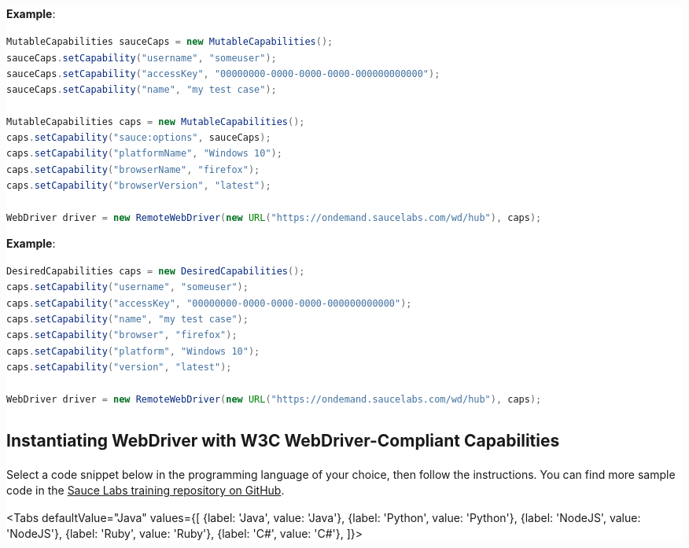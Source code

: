 <TabItem value="W3C MutableCapabilities()">

__Example__:

```java
MutableCapabilities sauceCaps = new MutableCapabilities();
sauceCaps.setCapability("username", "someuser");
sauceCaps.setCapability("accessKey", "00000000-0000-0000-0000-000000000000");
sauceCaps.setCapability("name", "my test case");

MutableCapabilities caps = new MutableCapabilities();
caps.setCapability("sauce:options", sauceCaps);
caps.setCapability("platformName", "Windows 10");
caps.setCapability("browserName", "firefox");
caps.setCapability("browserVersion", "latest");

WebDriver driver = new RemoteWebDriver(new URL("https://ondemand.saucelabs.com/wd/hub"), caps);
```

</TabItem>
<TabItem value="Legacy DesiredCapabilities()">

__Example__:

```java
DesiredCapabilities caps = new DesiredCapabilities();
caps.setCapability("username", "someuser");
caps.setCapability("accessKey", "00000000-0000-0000-0000-000000000000");
caps.setCapability("name", "my test case");
caps.setCapability("browser", "firefox");
caps.setCapability("platform", "Windows 10");
caps.setCapability("version", "latest");

WebDriver driver = new RemoteWebDriver(new URL("https://ondemand.saucelabs.com/wd/hub"), caps);
```

</TabItem>
</Tabs>

## Instantiating WebDriver with W3C WebDriver-Compliant Capabilities

Select a code snippet below in the programming language of your choice, then follow the instructions. You can find more sample code in the [Sauce Labs training repository on GitHub](https://github.com/saucelabs-training/w3c-examples).

<Tabs
  defaultValue="Java"
  values={[
    {label: 'Java', value: 'Java'},
    {label: 'Python', value: 'Python'},
    {label: 'NodeJS', value: 'NodeJS'},
    {label: 'Ruby', value: 'Ruby'},
    {label: 'C#', value: 'C#'},
  ]}>
